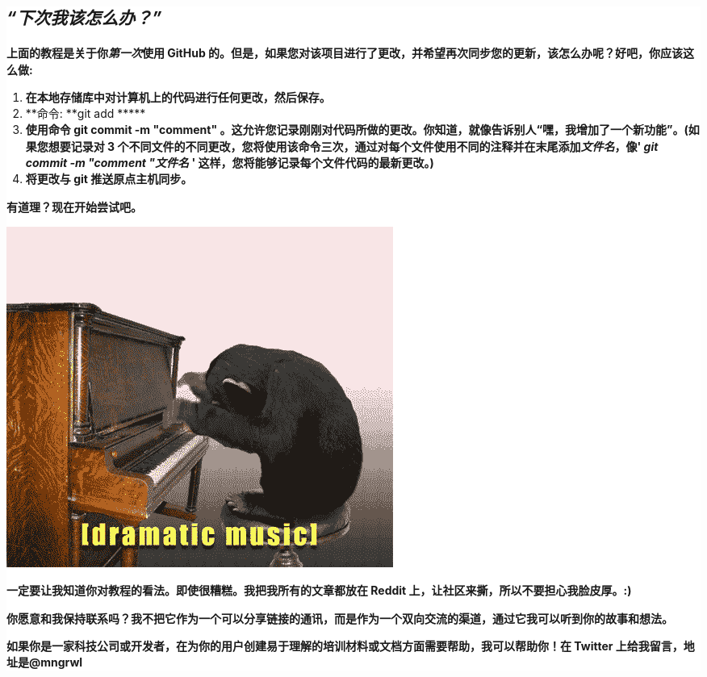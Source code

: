 ## ***“下次我该怎么办？”***

**上面的教程是关于你*第一次*使用 GitHub 的。但是，如果您对该项目进行了更改，并希望再次同步您的更新，该怎么办呢？好吧，你应该这么做:**

1.  **在本地存储库中对计算机上的代码进行任何更改，然后保存。**
2.  **命令: **git add *****
3.  **使用命令 **git commit -m "comment"** 。这允许您记录刚刚对代码所做的更改。你知道，就像告诉别人“嘿，我增加了一个新功能”。(如果您想要记录对 3 个不同文件的不同更改，您将使用该命令三次，通过对每个文件使用不同的注释并在末尾添加*文件名*，像' ***git commit -m "comment "文件名*** '
    这样，您将能够记录每个文件代码的最新更改。)**
4.  **将更改与 **git 推送原点主机**同步。**

**有道理？现在开始尝试吧。**

**![](img/49d11476f95ee28c74848b4736883fa0.png)**

**一定要让我知道你对教程的看法。即使很糟糕。我把我所有的文章都放在 Reddit 上，让社区来撕，所以不要担心我脸皮厚。:)**

**你愿意和我保持联系吗？我不把它作为一个可以分享链接的通讯，而是作为一个双向交流的渠道，通过它我可以听到你的故事和想法。**

****如果你是一家科技公司或开发者，在为你的用户创建易于理解的培训材料或文档方面需要帮助，我可以帮助你！在 Twitter 上给我留言，地址是@mngrwl****